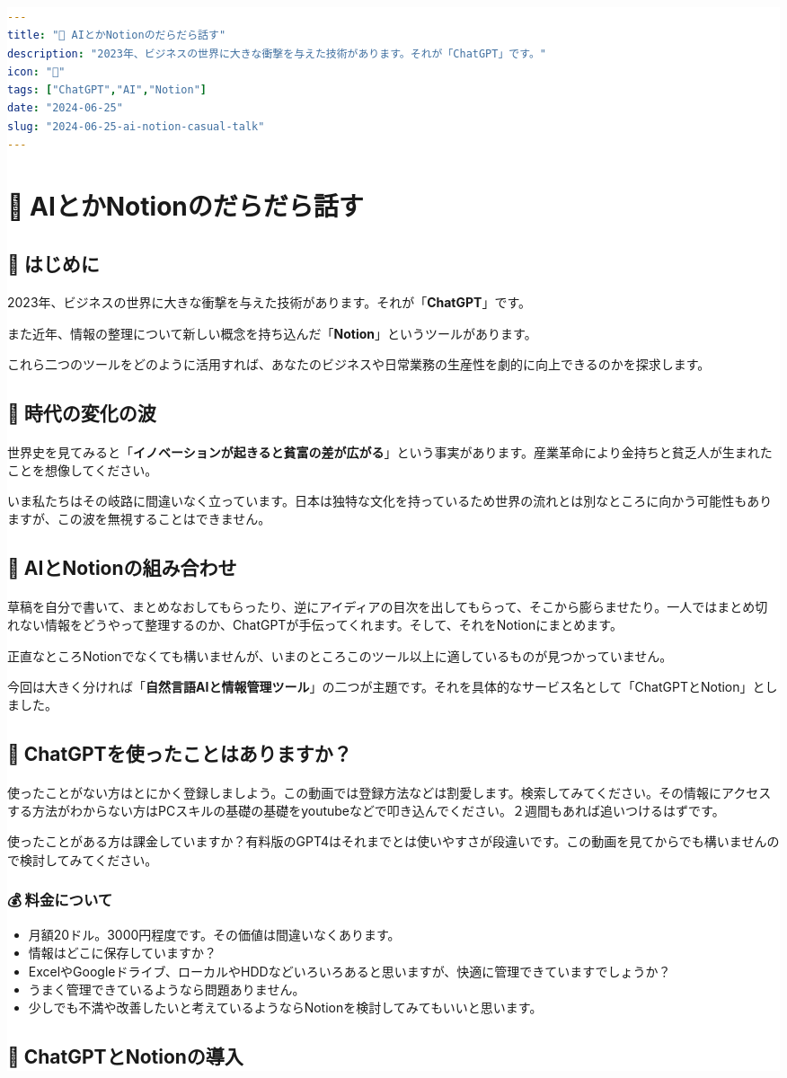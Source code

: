 ```yaml
---
title: "🤖 AIとかNotionのだらだら話す"
description: "2023年、ビジネスの世界に大きな衝撃を与えた技術があります。それが「ChatGPT」です。"
icon: "🤖"
tags: ["ChatGPT","AI","Notion"]
date: "2024-06-25"
slug: "2024-06-25-ai-notion-casual-talk"
---
```


# 🤖 AIとかNotionのだらだら話す

## 🌟 はじめに

2023年、ビジネスの世界に大きな衝撃を与えた技術があります。それが「**ChatGPT**」です。

また近年、情報の整理について新しい概念を持ち込んだ「**Notion**」というツールがあります。

これら二つのツールをどのように活用すれば、あなたのビジネスや日常業務の生産性を劇的に向上できるのかを探求します。

## 🌊 時代の変化の波

世界史を見てみると「**イノベーションが起きると貧富の差が広がる**」という事実があります。産業革命により金持ちと貧乏人が生まれたことを想像してください。

いま私たちはその岐路に間違いなく立っています。日本は独特な文化を持っているため世界の流れとは別なところに向かう可能性もありますが、この波を無視することはできません。

## 📝 AIとNotionの組み合わせ

草稿を自分で書いて、まとめなおしてもらったり、逆にアイディアの目次を出してもらって、そこから膨らませたり。一人ではまとめ切れない情報をどうやって整理するのか、ChatGPTが手伝ってくれます。そして、それをNotionにまとめます。

正直なところNotionでなくても構いませんが、いまのところこのツール以上に適しているものが見つかっていません。

今回は大きく分ければ「**自然言語AIと情報管理ツール**」の二つが主題です。それを具体的なサービス名として「ChatGPTとNotion」としました。

## 🤖 ChatGPTを使ったことはありますか？

使ったことがない方はとにかく登録しましよう。この動画では登録方法などは割愛します。検索してみてください。その情報にアクセスする方法がわからない方はPCスキルの基礎の基礎をyoutubeなどで叩き込んでください。２週間もあれば追いつけるはずです。

使ったことがある方は課金していますか？有料版のGPT4はそれまでとは使いやすさが段違いです。この動画を見てからでも構いませんので検討してみてください。

### 💰 料金について
- 月額20ドル。3000円程度です。その価値は間違いなくあります。
- 情報はどこに保存していますか？
- ExcelやGoogleドライブ、ローカルやHDDなどいろいろあると思いますが、快適に管理できていますでしょうか？
- うまく管理できているようなら問題ありません。
- 少しでも不満や改善したいと考えているようならNotionを検討してみてもいいと思います。

## 🚀 ChatGPTとNotionの導入
